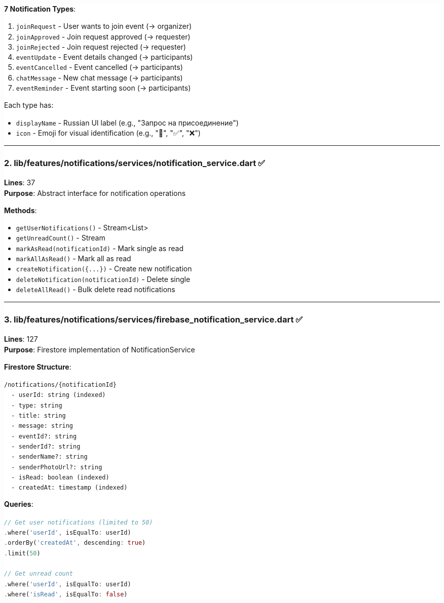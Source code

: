 **7 Notification Types**:
1. `joinRequest` - User wants to join event (→ organizer)
2. `joinApproved` - Join request approved (→ requester)
3. `joinRejected` - Join request rejected (→ requester)
4. `eventUpdate` - Event details changed (→ participants)
5. `eventCancelled` - Event cancelled (→ participants)
6. `chatMessage` - New chat message (→ participants)
7. `eventReminder` - Event starting soon (→ participants)

Each type has:
- `displayName` - Russian UI label (e.g., "Запрос на присоединение")
- `icon` - Emoji for visual identification (e.g., "🤝", "✅", "❌")

---

### 2. **lib/features/notifications/services/notification_service.dart** ✅
**Lines**: 37  
**Purpose**: Abstract interface for notification operations

**Methods**:
- `getUserNotifications()` - Stream<List<NotificationModel>>
- `getUnreadCount()` - Stream<int>
- `markAsRead(notificationId)` - Mark single as read
- `markAllAsRead()` - Mark all as read
- `createNotification({...})` - Create new notification
- `deleteNotification(notificationId)` - Delete single
- `deleteAllRead()` - Bulk delete read notifications

---

### 3. **lib/features/notifications/services/firebase_notification_service.dart** ✅
**Lines**: 127  
**Purpose**: Firestore implementation of NotificationService

**Firestore Structure**:
```
/notifications/{notificationId}
  - userId: string (indexed)
  - type: string
  - title: string
  - message: string
  - eventId?: string
  - senderId?: string
  - senderName?: string
  - senderPhotoUrl?: string
  - isRead: boolean (indexed)
  - createdAt: timestamp (indexed)
```

**Queries**:
```dart
// Get user notifications (limited to 50)
.where('userId', isEqualTo: userId)
.orderBy('createdAt', descending: true)
.limit(50)

// Get unread count
.where('userId', isEqualTo: userId)
.where('isRead', isEqualTo: false)
```
